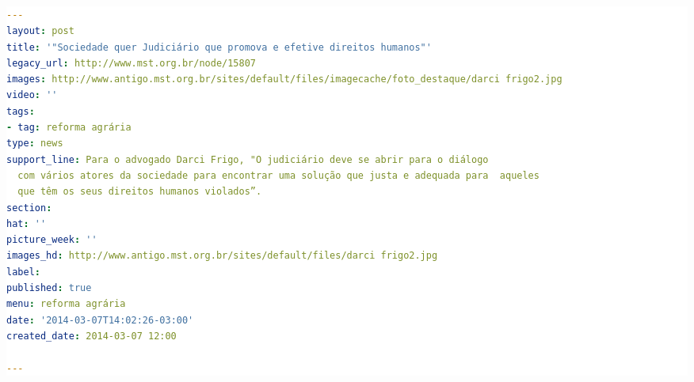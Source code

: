 ```yaml
---
layout: post
title: '"Sociedade quer Judiciário que promova e efetive direitos humanos"'
legacy_url: http://www.mst.org.br/node/15807
images: http://www.antigo.mst.org.br/sites/default/files/imagecache/foto_destaque/darci frigo2.jpg
video: ''
tags:
- tag: reforma agrária
type: news
support_line: Para o advogado Darci Frigo, "O judiciário deve se abrir para o diálogo
  com vários atores da sociedade para encontrar uma solução que justa e adequada para  aqueles
  que têm os seus direitos humanos violados”.
section: 
hat: ''
picture_week: ''
images_hd: http://www.antigo.mst.org.br/sites/default/files/darci frigo2.jpg
label: 
published: true
menu: reforma agrária
date: '2014-03-07T14:02:26-03:00'
created_date: 2014-03-07 12:00

---
```
